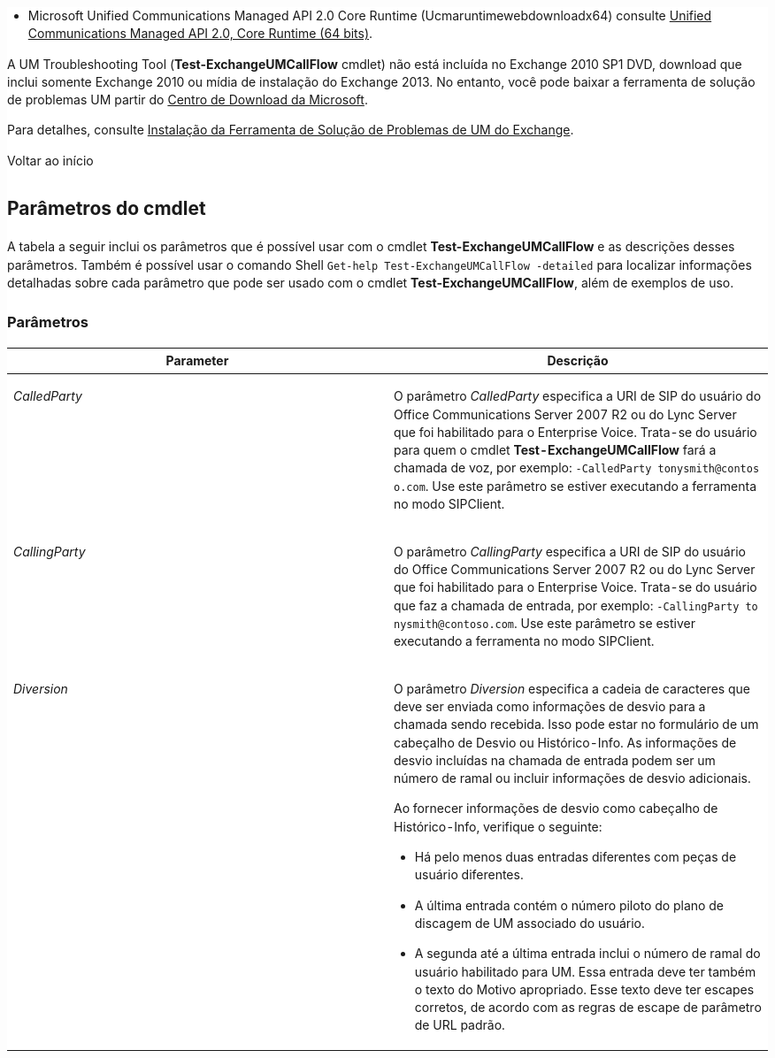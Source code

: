   - Microsoft Unified Communications Managed API 2.0 Core Runtime (Ucmaruntimewebdownloadx64) consulte [Unified Communications Managed API 2.0, Core Runtime (64 bits)](https://go.microsoft.com/fwlink/p/?linkid=198175).

A UM Troubleshooting Tool (**Test-ExchangeUMCallFlow** cmdlet) não está incluída no Exchange 2010 SP1 DVD, download que inclui somente Exchange 2010 ou mídia de instalação do Exchange 2013. No entanto, você pode baixar a ferramenta de solução de problemas UM partir do [Centro de Download da Microsoft](https://go.microsoft.com/fwlink/p/?linkid=182625).

Para detalhes, consulte [Instalação da Ferramenta de Solução de Problemas de UM do Exchange](install-the-exchange-um-troubleshooting-tool-exchange-2013-help.md).

Voltar ao início

## Parâmetros do cmdlet

A tabela a seguir inclui os parâmetros que é possível usar com o cmdlet **Test-ExchangeUMCallFlow** e as descrições desses parâmetros. Também é possível usar o comando Shell `Get-help Test-ExchangeUMCallFlow -detailed` para localizar informações detalhadas sobre cada parâmetro que pode ser usado com o cmdlet **Test-ExchangeUMCallFlow**, além de exemplos de uso.

### Parâmetros

<table>
<colgroup>
<col style="width: 50%" />
<col style="width: 50%" />
</colgroup>
<thead>
<tr class="header">
<th>Parameter</th>
<th>Descrição</th>
</tr>
</thead>
<tbody>
<tr class="odd">
<td><p><em>CalledParty</em></p></td>
<td><p>O parâmetro <em>CalledParty</em> especifica a URI de SIP do usuário do Office Communications Server 2007 R2 ou do Lync Server que foi habilitado para o Enterprise Voice. Trata-se do usuário para quem o cmdlet <strong>Test-ExchangeUMCallFlow</strong> fará a chamada de voz, por exemplo: <code>-CalledParty tonysmith@contoso.com</code>. Use este parâmetro se estiver executando a ferramenta no modo SIPClient.</p></td>
</tr>
<tr class="even">
<td><p><em>CallingParty</em></p></td>
<td><p>O parâmetro <em>CallingParty</em> especifica a URI de SIP do usuário do Office Communications Server 2007 R2 ou do Lync Server que foi habilitado para o Enterprise Voice. Trata-se do usuário que faz a chamada de entrada, por exemplo: <code>-CallingParty tonysmith@contoso.com</code>. Use este parâmetro se estiver executando a ferramenta no modo SIPClient.</p></td>
</tr>
<tr class="odd">
<td><p><em>Diversion</em></p></td>
<td><p>O parâmetro <em>Diversion</em> especifica a cadeia de caracteres que deve ser enviada como informações de desvio para a chamada sendo recebida. Isso pode estar no formulário de um cabeçalho de Desvio ou Histórico-Info. As informações de desvio incluídas na chamada de entrada podem ser um número de ramal ou incluir informações de desvio adicionais.</p>
<p>Ao fornecer informações de desvio como cabeçalho de Histórico-Info, verifique o seguinte:</p>
<ul>
<li><p>Há pelo menos duas entradas diferentes com peças de usuário diferentes.</p></li>
<li><p>A última entrada contém o número piloto do plano de discagem de UM associado do usuário.</p></li>
<li><p>A segunda até a última entrada inclui o número de ramal do usuário habilitado para UM. Essa entrada deve ter também o texto do Motivo apropriado. Esse texto deve ter escapes corretos, de acordo com as regras de escape de parâmetro de URL padrão.</p></li>
</ul></td>